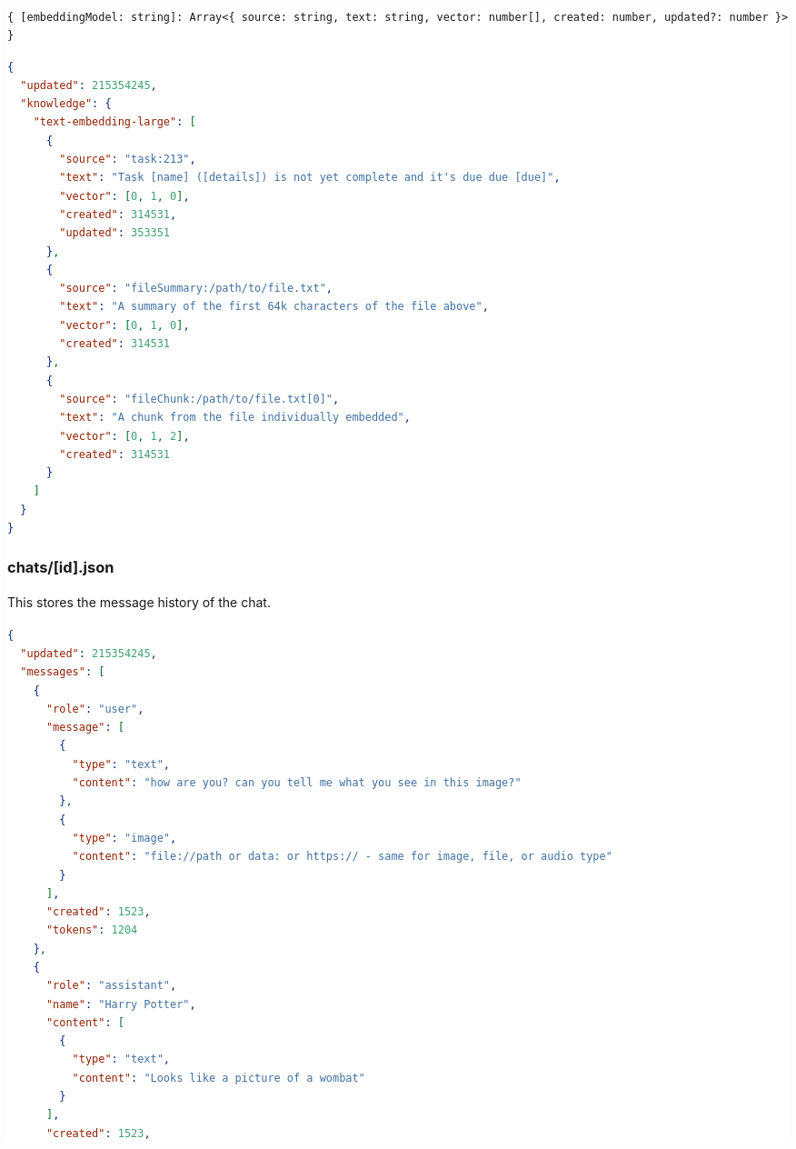 `{ [embeddingModel: string]: Array<{ source: string, text: string, vector: number[], created: number, updated?: number }> }`

```json
{
  "updated": 215354245,
  "knowledge": {
    "text-embedding-large": [
      {
        "source": "task:213",
        "text": "Task [name] ([details]) is not yet complete and it's due due [due]",
        "vector": [0, 1, 0],
        "created": 314531,
        "updated": 353351
      },
      {
        "source": "fileSummary:/path/to/file.txt",
        "text": "A summary of the first 64k characters of the file above",
        "vector": [0, 1, 0],
        "created": 314531
      },
      {
        "source": "fileChunk:/path/to/file.txt[0]",
        "text": "A chunk from the file individually embedded",
        "vector": [0, 1, 2],
        "created": 314531
      }
    ]
  }
}
```

### chats/\[id\].json

This stores the message history of the chat.

```json
{
  "updated": 215354245,
  "messages": [
    {
      "role": "user",
      "message": [
        {
          "type": "text",
          "content": "how are you? can you tell me what you see in this image?"
        },
        {
          "type": "image",
          "content": "file://path or data: or https:// - same for image, file, or audio type"
        }
      ],
      "created": 1523,
      "tokens": 1204
    },
    {
      "role": "assistant",
      "name": "Harry Potter",
      "content": [
        {
          "type": "text",
          "content": "Looks like a picture of a wombat"
        }
      ],
      "created": 1523,
```